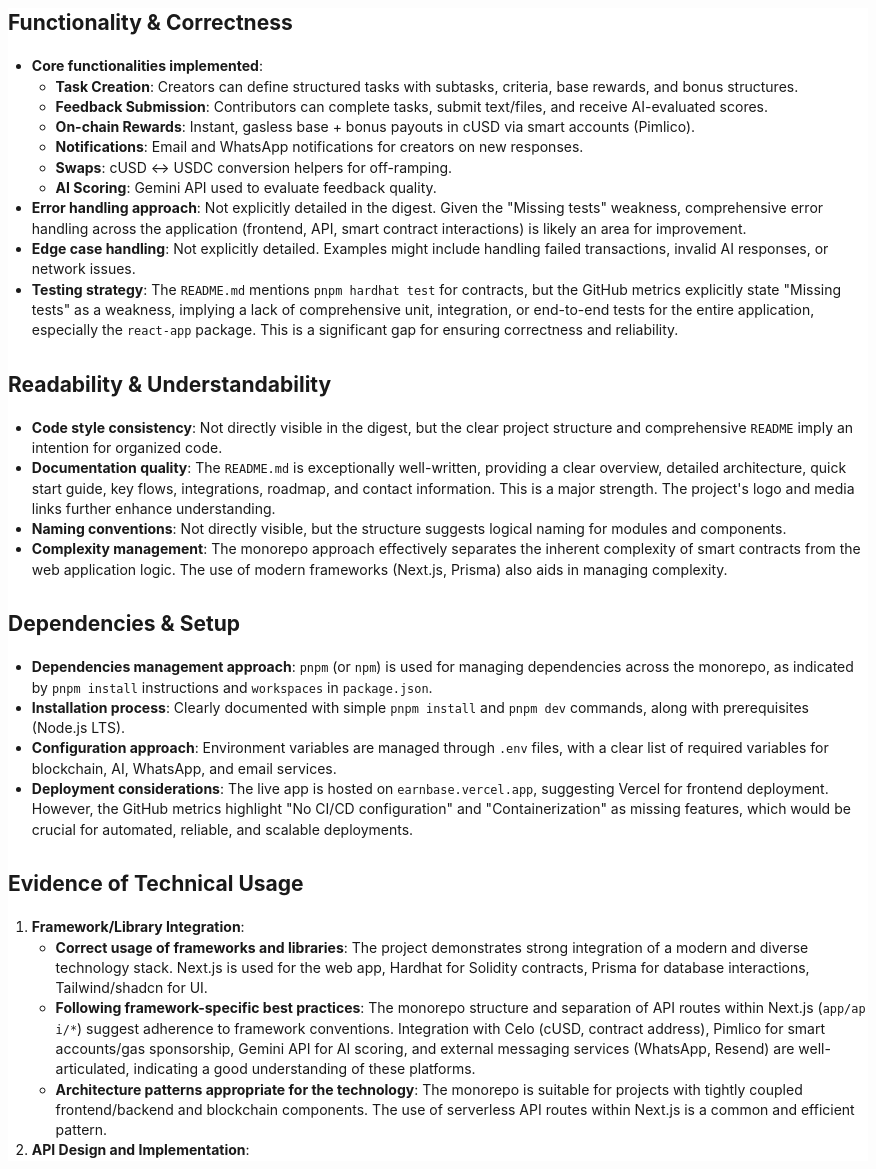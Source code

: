 ## Functionality & Correctness
- **Core functionalities implemented**:
    - **Task Creation**: Creators can define structured tasks with subtasks, criteria, base rewards, and bonus structures.
    - **Feedback Submission**: Contributors can complete tasks, submit text/files, and receive AI-evaluated scores.
    - **On-chain Rewards**: Instant, gasless base + bonus payouts in cUSD via smart accounts (Pimlico).
    - **Notifications**: Email and WhatsApp notifications for creators on new responses.
    - **Swaps**: cUSD ↔ USDC conversion helpers for off-ramping.
    - **AI Scoring**: Gemini API used to evaluate feedback quality.
- **Error handling approach**: Not explicitly detailed in the digest. Given the "Missing tests" weakness, comprehensive error handling across the application (frontend, API, smart contract interactions) is likely an area for improvement.
- **Edge case handling**: Not explicitly detailed. Examples might include handling failed transactions, invalid AI responses, or network issues.
- **Testing strategy**: The `README.md` mentions `pnpm hardhat test` for contracts, but the GitHub metrics explicitly state "Missing tests" as a weakness, implying a lack of comprehensive unit, integration, or end-to-end tests for the entire application, especially the `react-app` package. This is a significant gap for ensuring correctness and reliability.

## Readability & Understandability
- **Code style consistency**: Not directly visible in the digest, but the clear project structure and comprehensive `README` imply an intention for organized code.
- **Documentation quality**: The `README.md` is exceptionally well-written, providing a clear overview, detailed architecture, quick start guide, key flows, integrations, roadmap, and contact information. This is a major strength. The project's logo and media links further enhance understanding.
- **Naming conventions**: Not directly visible, but the structure suggests logical naming for modules and components.
- **Complexity management**: The monorepo approach effectively separates the inherent complexity of smart contracts from the web application logic. The use of modern frameworks (Next.js, Prisma) also aids in managing complexity.

## Dependencies & Setup
- **Dependencies management approach**: `pnpm` (or `npm`) is used for managing dependencies across the monorepo, as indicated by `pnpm install` instructions and `workspaces` in `package.json`.
- **Installation process**: Clearly documented with simple `pnpm install` and `pnpm dev` commands, along with prerequisites (Node.js LTS).
- **Configuration approach**: Environment variables are managed through `.env` files, with a clear list of required variables for blockchain, AI, WhatsApp, and email services.
- **Deployment considerations**: The live app is hosted on `earnbase.vercel.app`, suggesting Vercel for frontend deployment. However, the GitHub metrics highlight "No CI/CD configuration" and "Containerization" as missing features, which would be crucial for automated, reliable, and scalable deployments.

## Evidence of Technical Usage
1.  **Framework/Library Integration**:
    -   **Correct usage of frameworks and libraries**: The project demonstrates strong integration of a modern and diverse technology stack. Next.js is used for the web app, Hardhat for Solidity contracts, Prisma for database interactions, Tailwind/shadcn for UI.
    -   **Following framework-specific best practices**: The monorepo structure and separation of API routes within Next.js (`app/api/*`) suggest adherence to framework conventions. Integration with Celo (cUSD, contract address), Pimlico for smart accounts/gas sponsorship, Gemini API for AI scoring, and external messaging services (WhatsApp, Resend) are well-articulated, indicating a good understanding of these platforms.
    -   **Architecture patterns appropriate for the technology**: The monorepo is suitable for projects with tightly coupled frontend/backend and blockchain components. The use of serverless API routes within Next.js is a common and efficient pattern.
2.  **API Design and Implementation**: